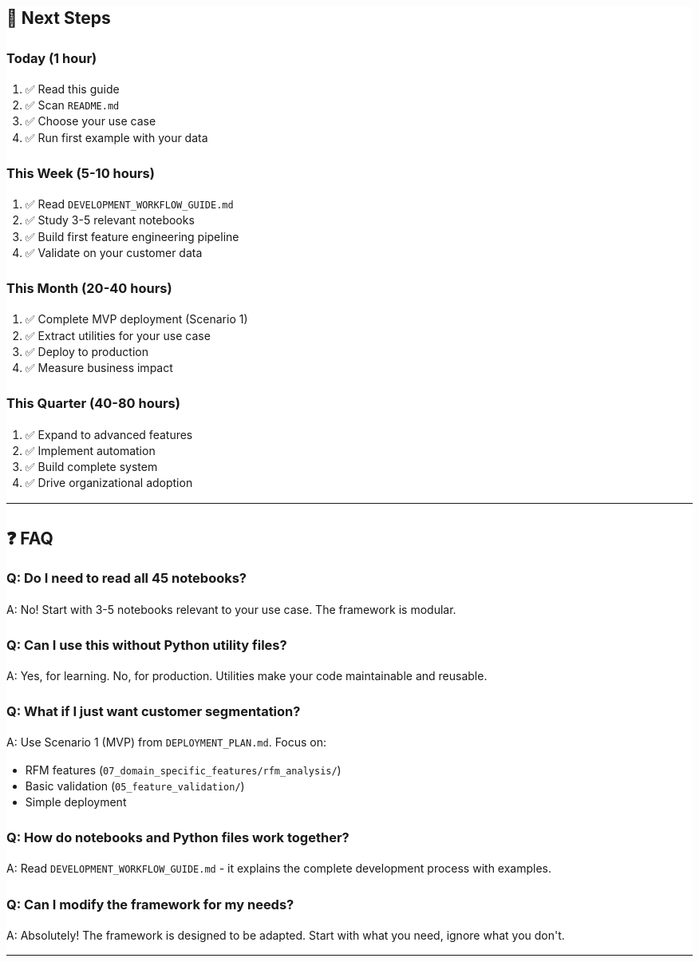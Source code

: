 ## **🚀 Next Steps**

### **Today (1 hour)**
1. ✅ Read this guide
2. ✅ Scan `README.md`
3. ✅ Choose your use case
4. ✅ Run first example with your data

### **This Week (5-10 hours)**
1. ✅ Read `DEVELOPMENT_WORKFLOW_GUIDE.md`
2. ✅ Study 3-5 relevant notebooks
3. ✅ Build first feature engineering pipeline
4. ✅ Validate on your customer data

### **This Month (20-40 hours)**
1. ✅ Complete MVP deployment (Scenario 1)
2. ✅ Extract utilities for your use case
3. ✅ Deploy to production
4. ✅ Measure business impact

### **This Quarter (40-80 hours)**
1. ✅ Expand to advanced features
2. ✅ Implement automation
3. ✅ Build complete system
4. ✅ Drive organizational adoption

---

## **❓ FAQ**

### **Q: Do I need to read all 45 notebooks?**
A: No! Start with 3-5 notebooks relevant to your use case. The framework is modular.

### **Q: Can I use this without Python utility files?**
A: Yes, for learning. No, for production. Utilities make your code maintainable and reusable.

### **Q: What if I just want customer segmentation?**
A: Use Scenario 1 (MVP) from `DEPLOYMENT_PLAN.md`. Focus on:
- RFM features (`07_domain_specific_features/rfm_analysis/`)
- Basic validation (`05_feature_validation/`)
- Simple deployment

### **Q: How do notebooks and Python files work together?**
A: Read `DEVELOPMENT_WORKFLOW_GUIDE.md` - it explains the complete development process with examples.

### **Q: Can I modify the framework for my needs?**
A: Absolutely! The framework is designed to be adapted. Start with what you need, ignore what you don't.

---